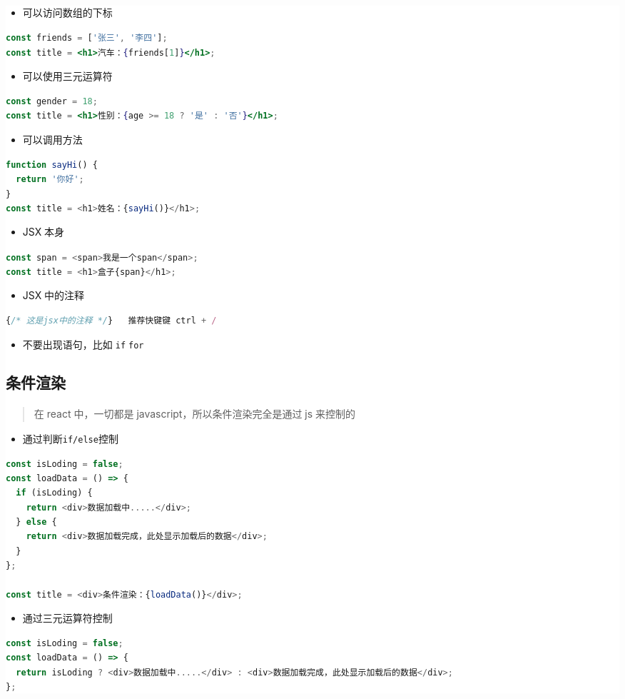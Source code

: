 - 可以访问数组的下标

```jsx
const friends = ['张三', '李四'];
const title = <h1>汽车：{friends[1]}</h1>;
```

- 可以使用三元运算符

```jsx
const gender = 18;
const title = <h1>性别：{age >= 18 ? '是' : '否'}</h1>;
```

- 可以调用方法

```js
function sayHi() {
  return '你好';
}
const title = <h1>姓名：{sayHi()}</h1>;
```

- JSX 本身

```js
const span = <span>我是一个span</span>;
const title = <h1>盒子{span}</h1>;
```

- JSX 中的注释

```js
{/* 这是jsx中的注释 */}   推荐快键键 ctrl + /
```

- 不要出现语句，比如 `if` `for`

## 条件渲染

> 在 react 中，一切都是 javascript，所以条件渲染完全是通过 js 来控制的

- 通过判断`if/else`控制

```js
const isLoding = false;
const loadData = () => {
  if (isLoding) {
    return <div>数据加载中.....</div>;
  } else {
    return <div>数据加载完成，此处显示加载后的数据</div>;
  }
};

const title = <div>条件渲染：{loadData()}</div>;
```

- 通过三元运算符控制

```js
const isLoding = false;
const loadData = () => {
  return isLoding ? <div>数据加载中.....</div> : <div>数据加载完成，此处显示加载后的数据</div>;
};
```
